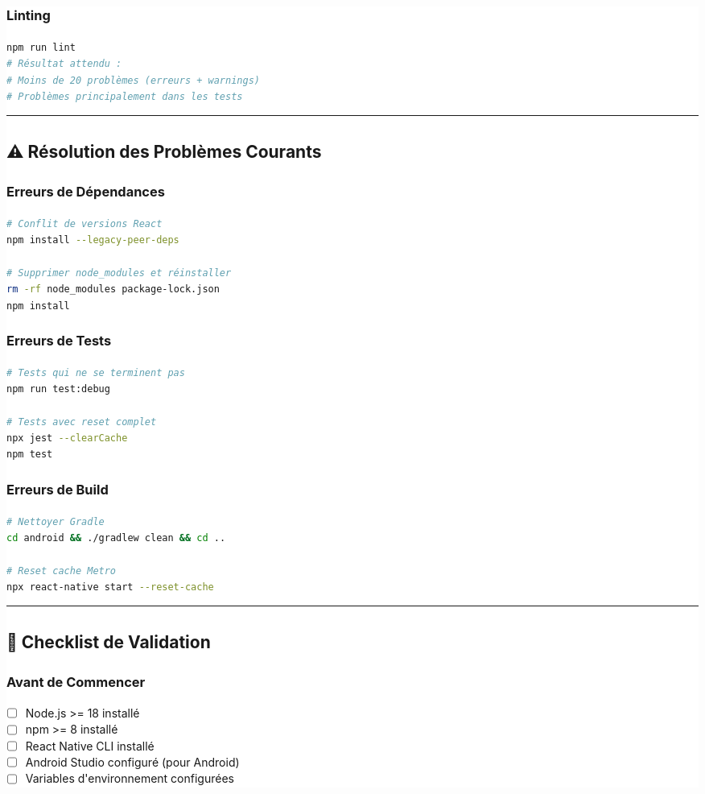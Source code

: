 ### **Linting**

```bash
npm run lint
# Résultat attendu :
# Moins de 20 problèmes (erreurs + warnings)
# Problèmes principalement dans les tests
```

---

## ⚠️ **Résolution des Problèmes Courants**

### **Erreurs de Dépendances**

```bash
# Conflit de versions React
npm install --legacy-peer-deps

# Supprimer node_modules et réinstaller
rm -rf node_modules package-lock.json
npm install
```

### **Erreurs de Tests**

```bash
# Tests qui ne se terminent pas
npm run test:debug

# Tests avec reset complet
npx jest --clearCache
npm test
```

### **Erreurs de Build**

```bash
# Nettoyer Gradle
cd android && ./gradlew clean && cd ..

# Reset cache Metro
npx react-native start --reset-cache
```

---

## 🎯 **Checklist de Validation**

### **Avant de Commencer**

- [ ] Node.js >= 18 installé
- [ ] npm >= 8 installé
- [ ] React Native CLI installé
- [ ] Android Studio configuré (pour Android)
- [ ] Variables d'environnement configurées
